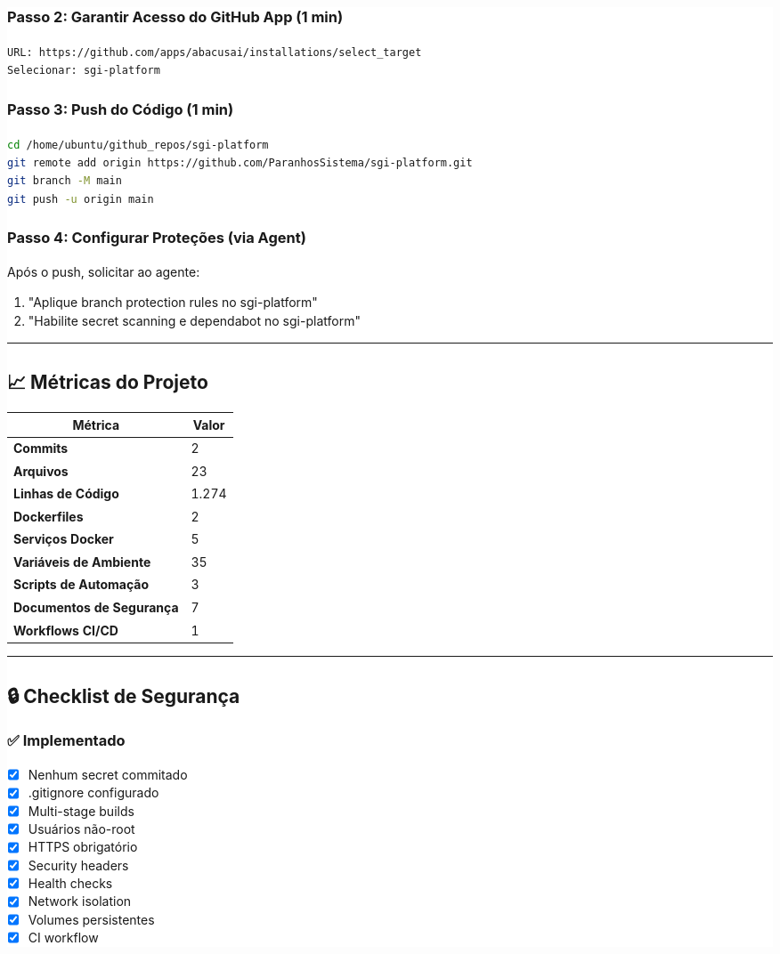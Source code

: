 ### Passo 2: Garantir Acesso do GitHub App (1 min)
```
URL: https://github.com/apps/abacusai/installations/select_target
Selecionar: sgi-platform
```

### Passo 3: Push do Código (1 min)
```bash
cd /home/ubuntu/github_repos/sgi-platform
git remote add origin https://github.com/ParanhosSistema/sgi-platform.git
git branch -M main
git push -u origin main
```

### Passo 4: Configurar Proteções (via Agent)
Após o push, solicitar ao agente:
1. "Aplique branch protection rules no sgi-platform"
2. "Habilite secret scanning e dependabot no sgi-platform"

---

## 📈 Métricas do Projeto

| Métrica | Valor |
|---------|-------|
| **Commits** | 2 |
| **Arquivos** | 23 |
| **Linhas de Código** | 1.274 |
| **Dockerfiles** | 2 |
| **Serviços Docker** | 5 |
| **Variáveis de Ambiente** | 35 |
| **Scripts de Automação** | 3 |
| **Documentos de Segurança** | 7 |
| **Workflows CI/CD** | 1 |

---

## 🔒 Checklist de Segurança

### ✅ Implementado
- [x] Nenhum secret commitado
- [x] .gitignore configurado
- [x] Multi-stage builds
- [x] Usuários não-root
- [x] HTTPS obrigatório
- [x] Security headers
- [x] Health checks
- [x] Network isolation
- [x] Volumes persistentes
- [x] CI workflow
